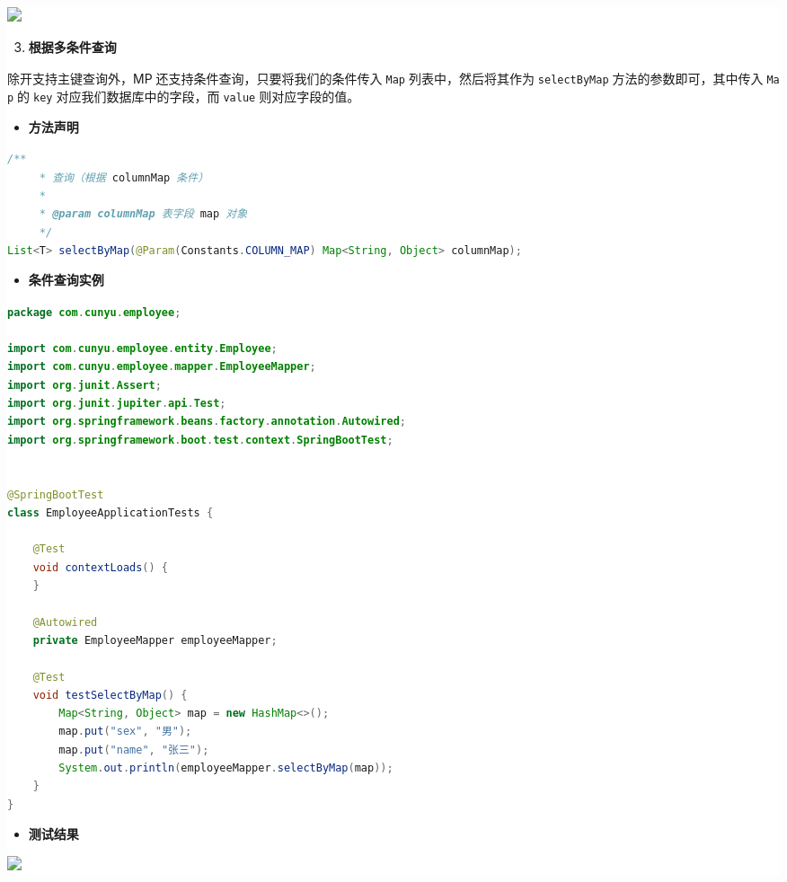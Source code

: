 ![](https://img-blog.csdnimg.cn/img_convert/0c43ff686889a7ad13040a12bd011f6a.png)

3.   **根据多条件查询**

除开支持主键查询外，MP 还支持条件查询，只要将我们的条件传入 `Map`  列表中，然后将其作为 `selectByMap` 方法的参数即可，其中传入 `Map` 的 `key` 对应我们数据库中的字段，而 `value` 则对应字段的值。

-   **方法声明**

```java
/**
     * 查询（根据 columnMap 条件）
     *
     * @param columnMap 表字段 map 对象
     */
List<T> selectByMap(@Param(Constants.COLUMN_MAP) Map<String, Object> columnMap);
```

-   **条件查询实例**

```java
package com.cunyu.employee;

import com.cunyu.employee.entity.Employee;
import com.cunyu.employee.mapper.EmployeeMapper;
import org.junit.Assert;
import org.junit.jupiter.api.Test;
import org.springframework.beans.factory.annotation.Autowired;
import org.springframework.boot.test.context.SpringBootTest;


@SpringBootTest
class EmployeeApplicationTests {

    @Test
    void contextLoads() {
    }

    @Autowired
    private EmployeeMapper employeeMapper;

    @Test
    void testSelectByMap() {
        Map<String, Object> map = new HashMap<>();
        map.put("sex", "男");
        map.put("name", "张三");
        System.out.println(employeeMapper.selectByMap(map));
    }
}
```

-   **测试结果**

![](https://img-blog.csdnimg.cn/img_convert/efa9b05a272b232f6ea259c8d3054e42.png)
